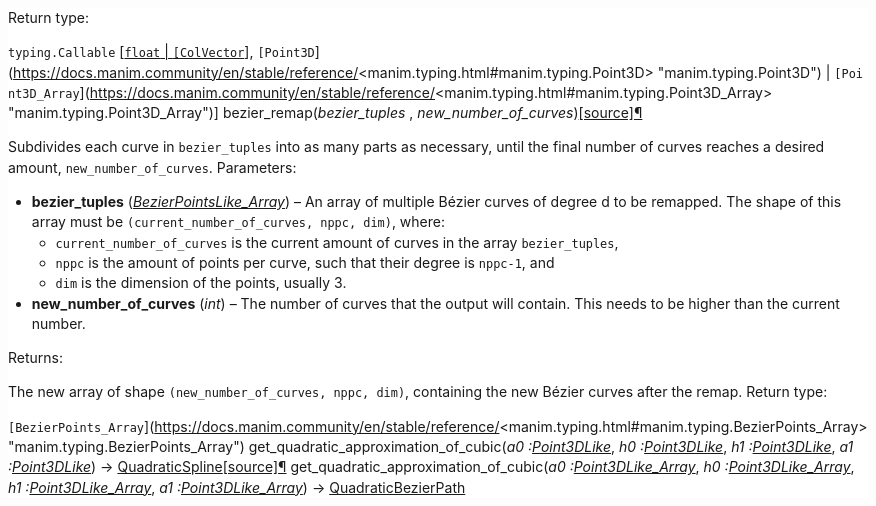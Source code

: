Return type:
    
`typing.Callable` [[`float` | `[ColVector`](https://docs.manim.community/en/stable/reference/<manim.typing.html#manim.typing.ColVector> "manim.typing.ColVector")], `[Point3D`](https://docs.manim.community/en/stable/reference/<manim.typing.html#manim.typing.Point3D> "manim.typing.Point3D") | `[Point3D_Array`](https://docs.manim.community/en/stable/reference/<manim.typing.html#manim.typing.Point3D_Array> "manim.typing.Point3D_Array")]
bezier_remap(_bezier_tuples_ , _new_number_of_curves_)[[source]](https://docs.manim.community/en/stable/reference/<../_modules/manim/utils/bezier.html#bezier_remap>)[¶](https://docs.manim.community/en/stable/reference/<#manim.utils.bezier.bezier_remap> "Link to this definition")
    
Subdivides each curve in `bezier_tuples` into as many parts as necessary, until the final number of curves reaches a desired amount, `new_number_of_curves`.
Parameters:
    
  * **bezier_tuples** ([_BezierPointsLike_Array_](https://docs.manim.community/en/stable/reference/<manim.typing.html#manim.typing.BezierPointsLike_Array> "manim.typing.BezierPointsLike_Array")) – 
An array of multiple Bézier curves of degree d to be remapped. The shape of this array must be `(current_number_of_curves, nppc, dim)`, where:
    * `current_number_of_curves` is the current amount of curves in the array `bezier_tuples`,
    * `nppc` is the amount of points per curve, such that their degree is `nppc-1`, and
    * `dim` is the dimension of the points, usually 3.
  * **new_number_of_curves** (_int_) – The number of curves that the output will contain. This needs to be higher than the current number.


Returns:
    
The new array of shape `(new_number_of_curves, nppc, dim)`, containing the new Bézier curves after the remap.
Return type:
    
`[BezierPoints_Array`](https://docs.manim.community/en/stable/reference/<manim.typing.html#manim.typing.BezierPoints_Array> "manim.typing.BezierPoints_Array")
get_quadratic_approximation_of_cubic(_a0 :[Point3DLike](https://docs.manim.community/en/stable/reference/<manim.typing.html#manim.typing.Point3DLike> "manim.typing.Point3DLike")_, _h0 :[Point3DLike](https://docs.manim.community/en/stable/reference/<manim.typing.html#manim.typing.Point3DLike> "manim.typing.Point3DLike")_, _h1 :[Point3DLike](https://docs.manim.community/en/stable/reference/<manim.typing.html#manim.typing.Point3DLike> "manim.typing.Point3DLike")_, _a1 :[Point3DLike](https://docs.manim.community/en/stable/reference/<manim.typing.html#manim.typing.Point3DLike> "manim.typing.Point3DLike")_) → [QuadraticSpline](https://docs.manim.community/en/stable/reference/<manim.typing.html#manim.typing.QuadraticSpline> "manim.typing.QuadraticSpline")[[source]](https://docs.manim.community/en/stable/reference/<../_modules/manim/utils/bezier.html#get_quadratic_approximation_of_cubic>)[¶](https://docs.manim.community/en/stable/reference/<#manim.utils.bezier.get_quadratic_approximation_of_cubic> "Link to this definition")
get_quadratic_approximation_of_cubic(_a0 :[Point3DLike_Array](https://docs.manim.community/en/stable/reference/<manim.typing.html#manim.typing.Point3DLike_Array> "manim.typing.Point3DLike_Array")_, _h0 :[Point3DLike_Array](https://docs.manim.community/en/stable/reference/<manim.typing.html#manim.typing.Point3DLike_Array> "manim.typing.Point3DLike_Array")_, _h1 :[Point3DLike_Array](https://docs.manim.community/en/stable/reference/<manim.typing.html#manim.typing.Point3DLike_Array> "manim.typing.Point3DLike_Array")_, _a1 :[Point3DLike_Array](https://docs.manim.community/en/stable/reference/<manim.typing.html#manim.typing.Point3DLike_Array> "manim.typing.Point3DLike_Array")_) → [QuadraticBezierPath](https://docs.manim.community/en/stable/reference/<manim.typing.html#manim.typing.QuadraticBezierPath> "manim.typing.QuadraticBezierPath")
    
